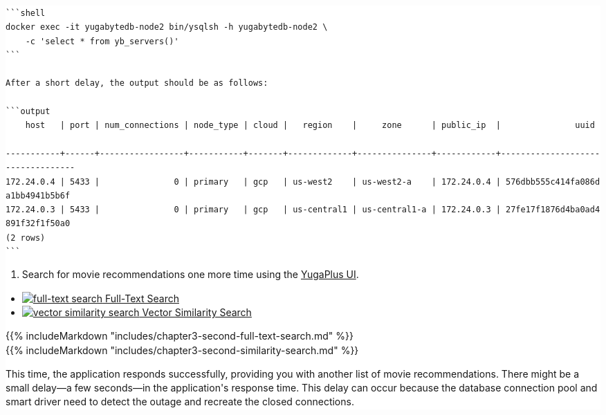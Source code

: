    ```shell
    docker exec -it yugabytedb-node2 bin/ysqlsh -h yugabytedb-node2 \
        -c 'select * from yb_servers()'
    ```

    After a short delay, the output should be as follows:

    ```output
        host   | port | num_connections | node_type | cloud |   region    |     zone      | public_ip  |               uuid

    -----------+------+-----------------+-----------+-------+-------------+---------------+------------+----------------------------------
    172.24.0.4 | 5433 |               0 | primary   | gcp   | us-west2    | us-west2-a    | 172.24.0.4 | 576dbb555c414fa086da1bb4941b5b6f
    172.24.0.3 | 5433 |               0 | primary   | gcp   | us-central1 | us-central1-a | 172.24.0.3 | 27fe17f1876d4ba0ad4891f32f1f50a0
    (2 rows)
    ```

1. Search for movie recommendations one more time using the [YugaPlus UI](http://localhost:3000/).

<ul class="nav nav-tabs-alt nav-tabs-yb">
  <li>
    <a href="#full-text-search2" class="nav-link active" id="full-text-search-tab" data-bs-toggle="tab"
       role="tab" aria-controls="full-text-search" aria-selected="true">
      <img src="/icons/search.svg" alt="full-text search">
      Full-Text Search
    </a>
  </li>
  <li >
    <a href="#similarity-search2" class="nav-link" id="similarity-search-tab" data-bs-toggle="tab"
       role="tab" aria-controls="similarity-search" aria-selected="false">
      <img src="/icons/openai-logomark.svg" alt="vector similarity search">
      Vector Similarity Search
    </a>
  </li>
</ul>

<div class="tab-content">
  <div id="full-text-search2" class="tab-pane fade show active" role="tabpanel" aria-labelledby="full-text-search-tab">
  {{% includeMarkdown "includes/chapter3-second-full-text-search.md" %}}
  </div>
  <div id="similarity-search2" class="tab-pane fade" role="tabpanel" aria-labelledby="similarity-search-tab">
  {{% includeMarkdown "includes/chapter3-second-similarity-search.md" %}}
  </div>
</div>

This time, the application responds successfully, providing you with another list of movie recommendations. There might be a small delay—a few seconds—in the application's response time. This delay can occur because the database connection pool and smart driver need to detect the outage and recreate the closed connections.
